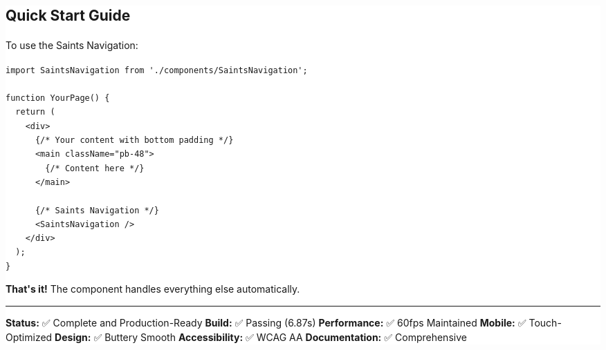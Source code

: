 
## Quick Start Guide

To use the Saints Navigation:

```tsx
import SaintsNavigation from './components/SaintsNavigation';

function YourPage() {
  return (
    <div>
      {/* Your content with bottom padding */}
      <main className="pb-48">
        {/* Content here */}
      </main>

      {/* Saints Navigation */}
      <SaintsNavigation />
    </div>
  );
}
```

**That's it!** The component handles everything else automatically.

---

**Status:** ✅ Complete and Production-Ready
**Build:** ✅ Passing (6.87s)
**Performance:** ✅ 60fps Maintained
**Mobile:** ✅ Touch-Optimized
**Design:** ✅ Buttery Smooth
**Accessibility:** ✅ WCAG AA
**Documentation:** ✅ Comprehensive
